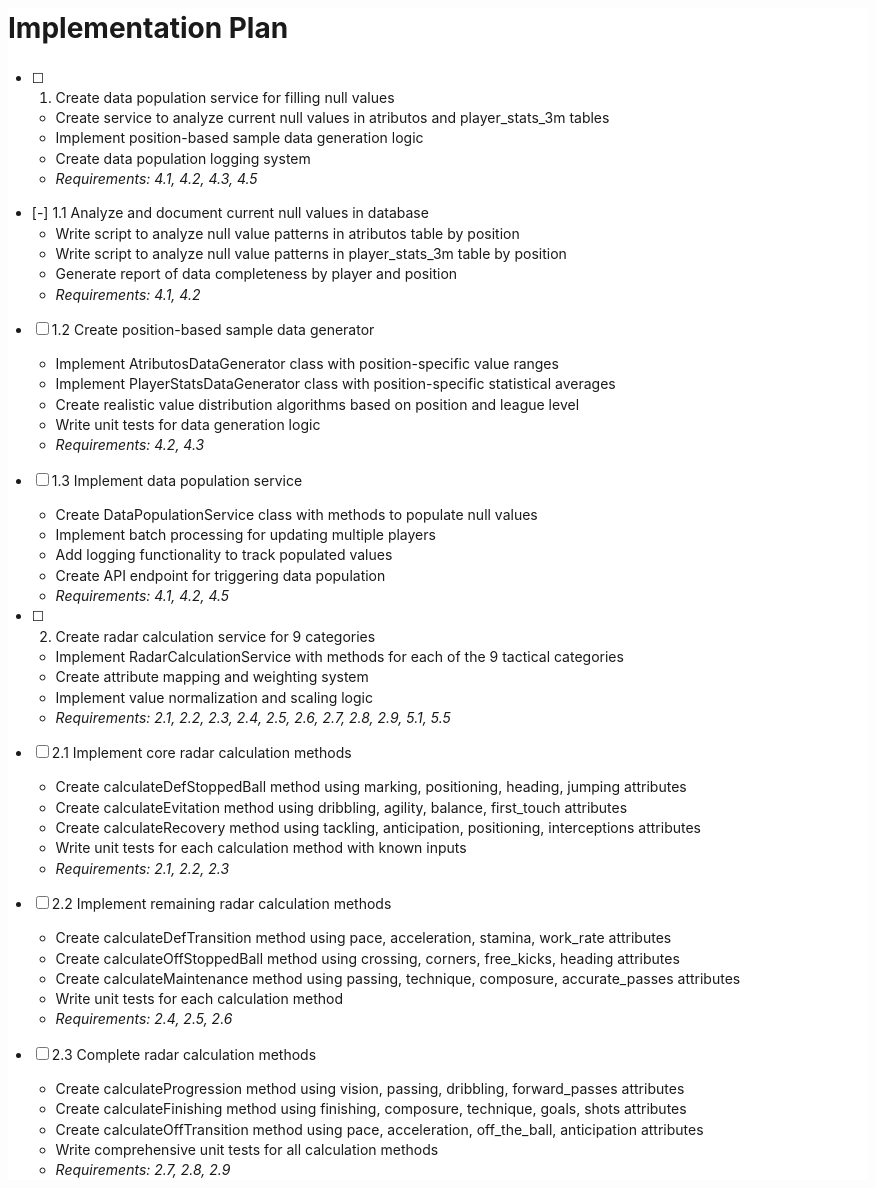 # Implementation Plan

- [ ] 1. Create data population service for filling null values
  - Create service to analyze current null values in atributos and player_stats_3m tables
  - Implement position-based sample data generation logic
  - Create data population logging system
  - _Requirements: 4.1, 4.2, 4.3, 4.5_

- [-] 1.1 Analyze and document current null values in database
  - Write script to analyze null value patterns in atributos table by position
  - Write script to analyze null value patterns in player_stats_3m table by position
  - Generate report of data completeness by player and position
  - _Requirements: 4.1, 4.2_

- [ ] 1.2 Create position-based sample data generator
  - Implement AtributosDataGenerator class with position-specific value ranges
  - Implement PlayerStatsDataGenerator class with position-specific statistical averages
  - Create realistic value distribution algorithms based on position and league level
  - Write unit tests for data generation logic
  - _Requirements: 4.2, 4.3_

- [ ] 1.3 Implement data population service
  - Create DataPopulationService class with methods to populate null values
  - Implement batch processing for updating multiple players
  - Add logging functionality to track populated values
  - Create API endpoint for triggering data population
  - _Requirements: 4.1, 4.2, 4.5_

- [ ] 2. Create radar calculation service for 9 categories
  - Implement RadarCalculationService with methods for each of the 9 tactical categories
  - Create attribute mapping and weighting system
  - Implement value normalization and scaling logic
  - _Requirements: 2.1, 2.2, 2.3, 2.4, 2.5, 2.6, 2.7, 2.8, 2.9, 5.1, 5.5_

- [ ] 2.1 Implement core radar calculation methods
  - Create calculateDefStoppedBall method using marking, positioning, heading, jumping attributes
  - Create calculateEvitation method using dribbling, agility, balance, first_touch attributes
  - Create calculateRecovery method using tackling, anticipation, positioning, interceptions attributes
  - Write unit tests for each calculation method with known inputs
  - _Requirements: 2.1, 2.2, 2.3_

- [ ] 2.2 Implement remaining radar calculation methods
  - Create calculateDefTransition method using pace, acceleration, stamina, work_rate attributes
  - Create calculateOffStoppedBall method using crossing, corners, free_kicks, heading attributes
  - Create calculateMaintenance method using passing, technique, composure, accurate_passes attributes
  - Write unit tests for each calculation method
  - _Requirements: 2.4, 2.5, 2.6_

- [ ] 2.3 Complete radar calculation methods
  - Create calculateProgression method using vision, passing, dribbling, forward_passes attributes
  - Create calculateFinishing method using finishing, composure, technique, goals, shots attributes
  - Create calculateOffTransition method using pace, acceleration, off_the_ball, anticipation attributes
  - Write comprehensive unit tests for all calculation methods
  - _Requirements: 2.7, 2.8, 2.9_
